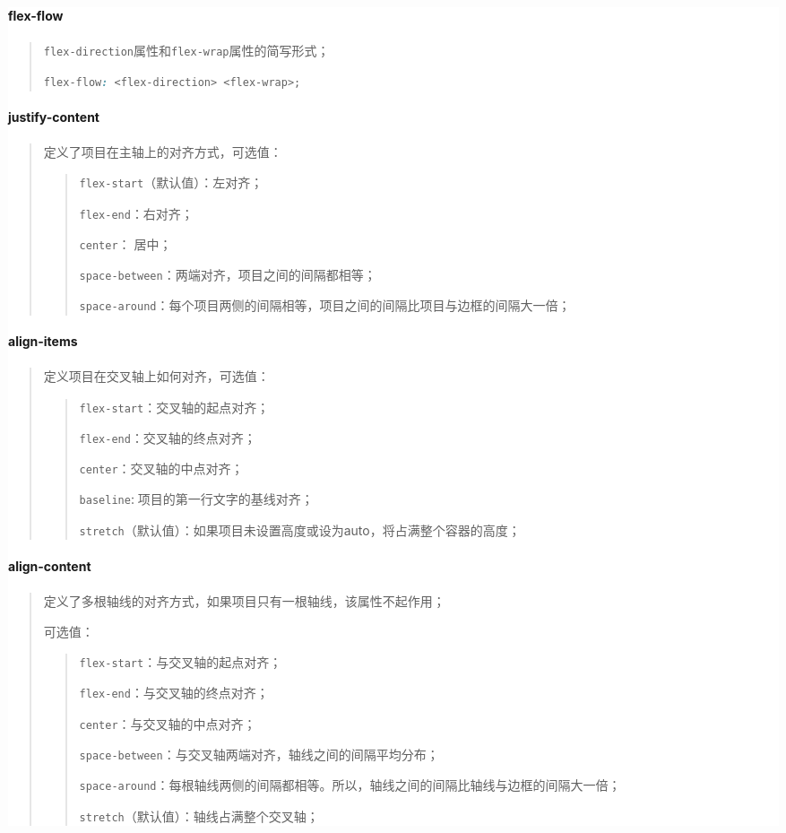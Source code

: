 #### flex-flow

> `flex-direction`属性和`flex-wrap`属性的简写形式；
>
> ```css
> flex-flow: <flex-direction> <flex-wrap>;
> ```

#### justify-content

> 定义了项目在主轴上的对齐方式，可选值：
>
> >`flex-start`（默认值）：左对齐；
> >
> >`flex-end`：右对齐；
> >
> >`center`： 居中；
> >
> >`space-between`：两端对齐，项目之间的间隔都相等；
> >
> >`space-around`：每个项目两侧的间隔相等，项目之间的间隔比项目与边框的间隔大一倍；

#### align-items

> 定义项目在交叉轴上如何对齐，可选值：
>
> > `flex-start`：交叉轴的起点对齐；
> >
> > `flex-end`：交叉轴的终点对齐；
> >
> > `center`：交叉轴的中点对齐；
> >
> > `baseline`: 项目的第一行文字的基线对齐；
> >
> > `stretch`（默认值）：如果项目未设置高度或设为auto，将占满整个容器的高度；

#### align-content

> 定义了多根轴线的对齐方式，如果项目只有一根轴线，该属性不起作用；
>
> 可选值：
>
> > `flex-start`：与交叉轴的起点对齐；
> >
> > `flex-end`：与交叉轴的终点对齐；
> >
> > `center`：与交叉轴的中点对齐；
> >
> > `space-between`：与交叉轴两端对齐，轴线之间的间隔平均分布；
> >
> > `space-around`：每根轴线两侧的间隔都相等。所以，轴线之间的间隔比轴线与边框的间隔大一倍；
> >
> > `stretch`（默认值）：轴线占满整个交叉轴；
